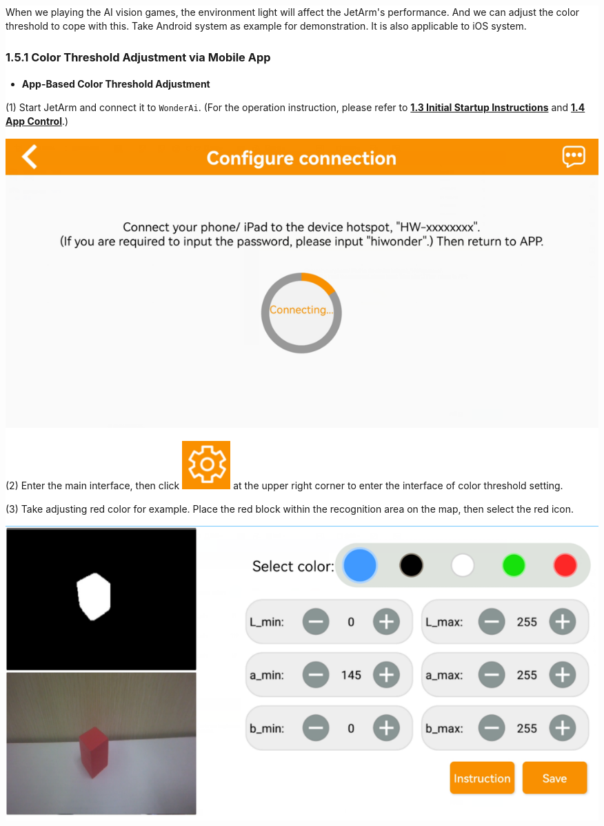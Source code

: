 When we playing the AI vision games, the environment light will affect the JetArm's performance. And we can adjust the color threshold to cope with this. Take Android system as example for demonstration. It is also applicable to iOS system.

### 1.5.1 Color Threshold Adjustment via Mobile App

* **App-Based Color Threshold Adjustment**

(1) Start JetArm and connect it to `WonderAi`. (For the operation instruction, please refer to [**1.3 Initial Startup Instructions**](#anchor_1_3) and [**1.4 App Control**](#anchor_1_4).)

<img src="../_static/media/chapter_1/section_1/media/image55.png" class="common_img"  />

(2) Enter the main interface, then click <img src="../_static/media/chapter_1/section_1/media/image116.png" style="width:70px" /> at the upper right corner to enter the interface of color threshold setting.

(3) Take adjusting red color for example. Place the red block within the recognition area on the map, then select the red icon.

<img src="../_static/media/chapter_1/section_1/media/image117.png" class="common_img"  />